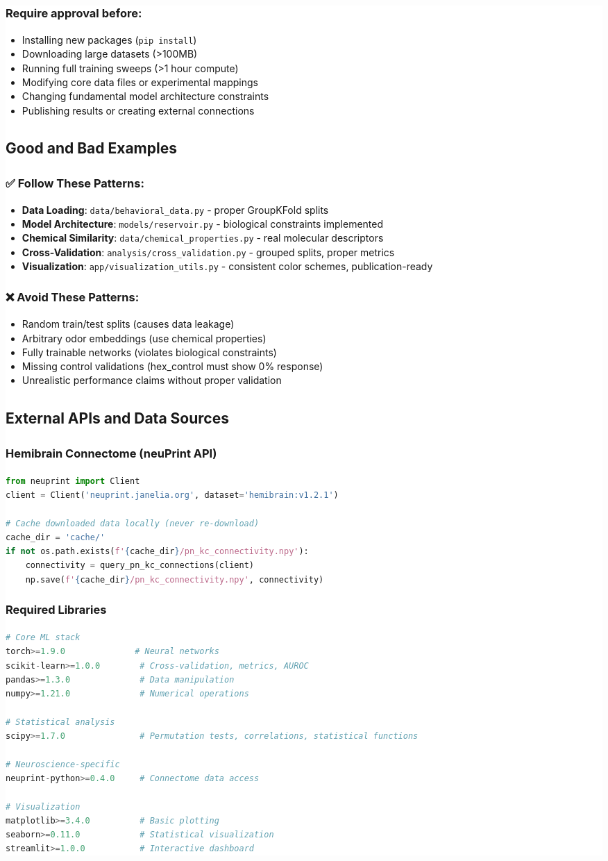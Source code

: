 ### Require approval before:
- Installing new packages (`pip install`)
- Downloading large datasets (>100MB)
- Running full training sweeps (>1 hour compute)
- Modifying core data files or experimental mappings
- Changing fundamental model architecture constraints
- Publishing results or creating external connections

## Good and Bad Examples

### ✅ Follow These Patterns:
- **Data Loading**: `data/behavioral_data.py` - proper GroupKFold splits
- **Model Architecture**: `models/reservoir.py` - biological constraints implemented
- **Chemical Similarity**: `data/chemical_properties.py` - real molecular descriptors
- **Cross-Validation**: `analysis/cross_validation.py` - grouped splits, proper metrics
- **Visualization**: `app/visualization_utils.py` - consistent color schemes, publication-ready

### ❌ Avoid These Patterns:
- Random train/test splits (causes data leakage)
- Arbitrary odor embeddings (use chemical properties)
- Fully trainable networks (violates biological constraints)
- Missing control validations (hex_control must show 0% response)
- Unrealistic performance claims without proper validation

## External APIs and Data Sources

### Hemibrain Connectome (neuPrint API)
```python
from neuprint import Client
client = Client('neuprint.janelia.org', dataset='hemibrain:v1.2.1')

# Cache downloaded data locally (never re-download)
cache_dir = 'cache/'
if not os.path.exists(f'{cache_dir}/pn_kc_connectivity.npy'):
    connectivity = query_pn_kc_connections(client)
    np.save(f'{cache_dir}/pn_kc_connectivity.npy', connectivity)
```

### Required Libraries
```python
# Core ML stack
torch>=1.9.0              # Neural networks
scikit-learn>=1.0.0        # Cross-validation, metrics, AUROC
pandas>=1.3.0              # Data manipulation
numpy>=1.21.0              # Numerical operations

# Statistical analysis
scipy>=1.7.0               # Permutation tests, correlations, statistical functions

# Neuroscience-specific
neuprint-python>=0.4.0     # Connectome data access

# Visualization
matplotlib>=3.4.0          # Basic plotting
seaborn>=0.11.0            # Statistical visualization
streamlit>=1.0.0           # Interactive dashboard
```
